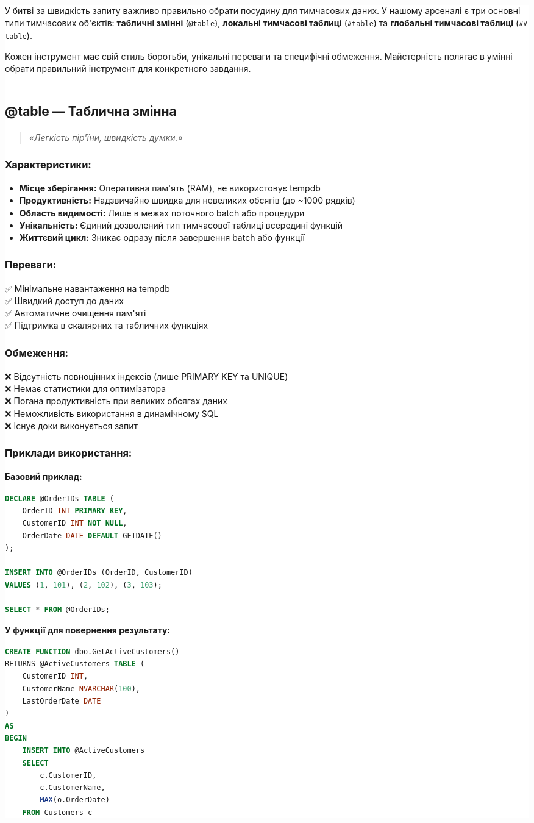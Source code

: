 У битві за швидкість запиту важливо правильно обрати посудину для тимчасових даних. У нашому арсеналі є три основні типи тимчасових об'єктів: **табличні змінні** (`@table`), **локальні тимчасові таблиці** (`#table`) та **глобальні тимчасові таблиці** (`##table`). 

Кожен інструмент має свій стиль боротьби, унікальні переваги та специфічні обмеження. Майстерність полягає в умінні обрати правильний інструмент для конкретного завдання.

---

## @table — Таблична змінна

> *«Легкість пір'їни, швидкість думки.»*

### Характеристики:
- **Місце зберігання:** Оперативна пам'ять (RAM), не використовує tempdb
- **Продуктивність:** Надзвичайно швидка для невеликих обсягів (до ~1000 рядків)
- **Область видимості:** Лише в межах поточного batch або процедури
- **Унікальність:** Єдиний дозволений тип тимчасової таблиці всередині функцій
- **Життєвий цикл:** Зникає одразу після завершення batch або функції

### Переваги:
✅ Мінімальне навантаження на tempdb  
✅ Швидкий доступ до даних  
✅ Автоматичне очищення пам'яті  
✅ Підтримка в скалярних та табличних функціях  

### Обмеження:
❌ Відсутність повноцінних індексів (лише PRIMARY KEY та UNIQUE)  
❌ Немає статистики для оптимізатора  
❌ Погана продуктивність при великих обсягах даних  
❌ Неможливість використання в динамічному SQL  
❌ Існує доки виконується запит  

### Приклади використання:

**Базовий приклад:**
```sql
DECLARE @OrderIDs TABLE (
    OrderID INT PRIMARY KEY,
    CustomerID INT NOT NULL,
    OrderDate DATE DEFAULT GETDATE()
);

INSERT INTO @OrderIDs (OrderID, CustomerID) 
VALUES (1, 101), (2, 102), (3, 103);

SELECT * FROM @OrderIDs;
```

**У функції для повернення результату:**
```sql
CREATE FUNCTION dbo.GetActiveCustomers()
RETURNS @ActiveCustomers TABLE (
    CustomerID INT,
    CustomerName NVARCHAR(100),
    LastOrderDate DATE
)
AS
BEGIN
    INSERT INTO @ActiveCustomers
    SELECT 
        c.CustomerID,
        c.CustomerName,
        MAX(o.OrderDate)
    FROM Customers c
```